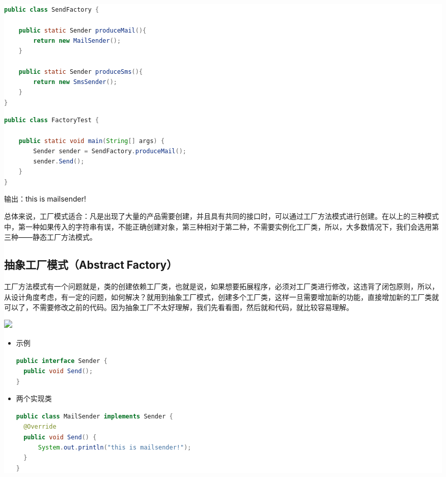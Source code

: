 ```java
public class SendFactory {
	
	public static Sender produceMail(){
		return new MailSender();
	}
	
	public static Sender produceSms(){
		return new SmsSender();
	}
}

```

```java
public class FactoryTest {
 
	public static void main(String[] args) {	
		Sender sender = SendFactory.produceMail();
		sender.Send();
	}
}

```

输出：this is mailsender!

总体来说，工厂模式适合：凡是出现了大量的产品需要创建，并且具有共同的接口时，可以通过工厂方法模式进行创建。在以上的三种模式中，第一种如果传入的字符串有误，不能正确创建对象，第三种相对于第二种，不需要实例化工厂类，所以，大多数情况下，我们会选用第三种——静态工厂方法模式。

## 抽象工厂模式（**Abstract Factory**）

​	工厂方法模式有一个问题就是，类的创建依赖工厂类，也就是说，如果想要拓展程序，必须对工厂类进行修改，这违背了闭包原则，所以，从设计角度考虑，有一定的问题，如何解决？就用到抽象工厂模式，创建多个工厂类，这样一旦需要增加新的功能，直接增加新的工厂类就可以了，不需要修改之前的代码。因为抽象工厂不太好理解，我们先看看图，然后就和代码，就比较容易理解。

![](https://ws2.sinaimg.cn/large/006tNbRwgy1fyb6g2u2chj30k4087dgf.jpg)

* 示例

  ```java
  public interface Sender {
  	public void Send();
  }
  ```

* 两个实现类

  ```java
  public class MailSender implements Sender {
  	@Override
  	public void Send() {
  		System.out.println("this is mailsender!");
  	}
  }
  ```
